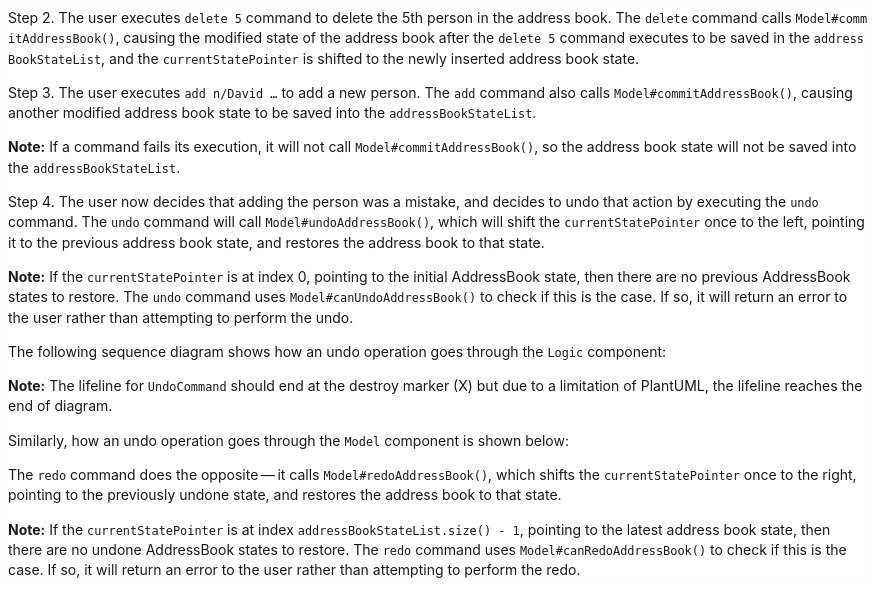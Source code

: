 Step 2. The user executes `delete 5` command to delete the 5th person in the address book. The `delete` command calls `Model#commitAddressBook()`, causing the modified state of the address book after the `delete 5` command executes to be saved in the `addressBookStateList`, and the `currentStatePointer` is shifted to the newly inserted address book state.

<puml src="diagrams/UndoRedoState1.puml" alt="UndoRedoState1" />

Step 3. The user executes `add n/David …​` to add a new person. The `add` command also calls `Model#commitAddressBook()`, causing another modified address book state to be saved into the `addressBookStateList`.

<puml src="diagrams/UndoRedoState2.puml" alt="UndoRedoState2" />

<box type="info" seamless>

**Note:** If a command fails its execution, it will not call `Model#commitAddressBook()`, so the address book state will not be saved into the `addressBookStateList`.

</box>

Step 4. The user now decides that adding the person was a mistake, and decides to undo that action by executing the `undo` command. The `undo` command will call `Model#undoAddressBook()`, which will shift the `currentStatePointer` once to the left, pointing it to the previous address book state, and restores the address book to that state.

<puml src="diagrams/UndoRedoState3.puml" alt="UndoRedoState3" />


<box type="info" seamless>

**Note:** If the `currentStatePointer` is at index 0, pointing to the initial AddressBook state, then there are no previous AddressBook states to restore. The `undo` command uses `Model#canUndoAddressBook()` to check if this is the case. If so, it will return an error to the user rather
than attempting to perform the undo.

</box>

The following sequence diagram shows how an undo operation goes through the `Logic` component:

<puml src="diagrams/UndoSequenceDiagram-Logic.puml" alt="UndoSequenceDiagram-Logic" />

<box type="info" seamless>

**Note:** The lifeline for `UndoCommand` should end at the destroy marker (X) but due to a limitation of PlantUML, the lifeline reaches the end of diagram.

</box>

Similarly, how an undo operation goes through the `Model` component is shown below:

<puml src="diagrams/UndoSequenceDiagram-Model.puml" alt="UndoSequenceDiagram-Model" />

The `redo` command does the opposite — it calls `Model#redoAddressBook()`, which shifts the `currentStatePointer` once to the right, pointing to the previously undone state, and restores the address book to that state.

<box type="info" seamless>

**Note:** If the `currentStatePointer` is at index `addressBookStateList.size() - 1`, pointing to the latest address book state, then there are no undone AddressBook states to restore. The `redo` command uses `Model#canRedoAddressBook()` to check if this is the case. If so, it will return an error to the user rather than attempting to perform the redo.
